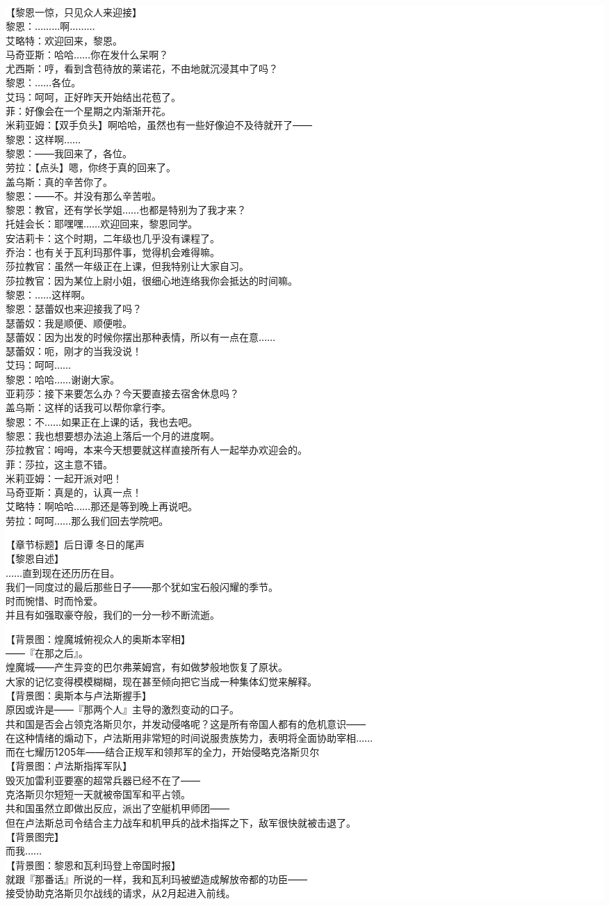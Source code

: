 【黎恩一惊，只见众人来迎接】  
黎恩：………啊………  
艾略特：欢迎回来，黎恩。  
马奇亚斯：哈哈……你在发什么呆啊？  
尤西斯：哼，看到含苞待放的莱诺花，不由地就沉浸其中了吗？  
黎恩：……各位。  
艾玛：呵呵，正好昨天开始结出花苞了。  
菲：好像会在一个星期之内渐渐开花。  
米莉亚姆：【双手负头】啊哈哈，虽然也有一些好像迫不及待就开了——  
黎恩：这样啊……  
黎恩：——我回来了，各位。  
劳拉：【点头】嗯，你终于真的回来了。  
盖乌斯：真的辛苦你了。  
黎恩：——不。并没有那么辛苦啦。  
黎恩：教官，还有学长学姐……也都是特别为了我才来？  
托娃会长：耶嘿嘿……欢迎回来，黎恩同学。  
安洁莉卡：这个时期，二年级也几乎没有课程了。  
乔治：也有关于瓦利玛那件事，觉得机会难得嘛。  
莎拉教官：虽然一年级正在上课，但我特别让大家自习。  
莎拉教官：因为某位上尉小姐，很细心地连络我你会抵达的时间嘛。  
黎恩：……这样啊。  
黎恩：瑟蕾奴也来迎接我了吗？  
瑟蕾奴：我是顺便、顺便啦。  
瑟蕾奴：因为出发的时候你摆出那种表情，所以有一点在意……  
瑟蕾奴：呃，刚才的当我没说！  
艾玛：呵呵……  
黎恩：哈哈……谢谢大家。  
亚莉莎：接下来要怎么办？今天要直接去宿舍休息吗？  
盖乌斯：这样的话我可以帮你拿行李。  
黎恩：不……如果正在上课的话，我也去吧。  
黎恩：我也想要想办法追上落后一个月的进度啊。  
莎拉教官：呣呣，本来今天想要就这样直接所有人一起举办欢迎会的。  
菲：莎拉，这主意不错。  
米莉亚姆：一起开派对吧！  
马奇亚斯：真是的，认真一点！  
艾略特：啊哈哈……那还是等到晚上再说吧。  
劳拉：呵呵……那么我们回去学院吧。  
  
【章节标题】后日谭 冬日的尾声  
【黎恩自述】  
……直到现在还历历在目。  
我们一同度过的最后那些日子——那个犹如宝石般闪耀的季节。  
时而惋惜、时而怜爱。  
并且有如强取豪夺般，我们的一分一秒不断流逝。  
  
【背景图：煌魔城俯视众人的奥斯本宰相】  
——『在那之后』。  
煌魔城——产生异变的巴尔弗莱姆宫，有如做梦般地恢复了原状。  
大家的记忆变得模模糊糊，现在甚至倾向把它当成一种集体幻觉来解释。  
【背景图：奥斯本与卢法斯握手】  
原因或许是——『那两个人』主导的激烈变动的口子。  
共和国是否会占领克洛斯贝尔，并发动侵咯呢？这是所有帝国人都有的危机意识——  
在这种情绪的煽动下，卢法斯用非常短的时间说服贵族势力，表明将全面协助宰相……  
而在七耀历1205年——结合正规军和领邦军的全力，开始侵略克洛斯贝尔  
【背景图：卢法斯指挥军队】  
毁灭加雷利亚要塞的超常兵器已经不在了——  
克洛斯贝尔短短一天就被帝国军和平占领。  
共和国虽然立即做出反应，派出了空艇机甲师团——  
但在卢法斯总司令结合主力战车和机甲兵的战术指挥之下，敌军很快就被击退了。  
【背景图完】  
而我……  
【背景图：黎恩和瓦利玛登上帝国时报】  
就跟『那番话』所说的一样，我和瓦利玛被塑造成解放帝都的功臣——  
接受协助克洛斯贝尔战线的请求，从2月起进入前线。  